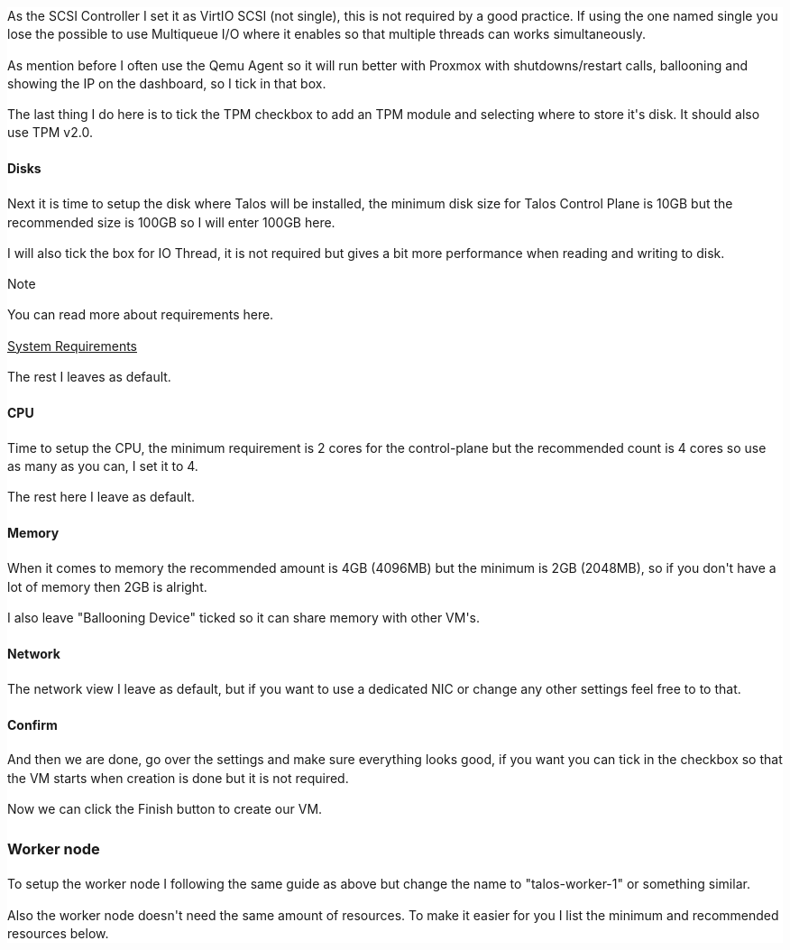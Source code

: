 As the SCSI Controller I set it as VirtIO SCSI (not single), this is not required by a good practice. If using the one named single you lose the possible to use Multiqueue I/O where it enables so that multiple threads can works simultaneously.

As mention before I often use the Qemu Agent so it will run better with Proxmox with shutdowns/restart calls, ballooning and showing the IP on the dashboard, so I tick in that box.

The last thing I do here is to tick the TPM checkbox to add an TPM module and selecting where to store it's disk. It should also use TPM v2.0.

#### Disks

Next it is time to setup the disk where Talos will be installed, the minimum disk size for Talos Control Plane is 10GB but the recommended size is 100GB so I will enter 100GB here.

I will also tick the box for IO Thread, it is not required but gives a bit more performance when reading and writing to disk.

> [!NOTE]
> You can read more about requirements here.
> 
> [System Requirements](https://www.talos.dev/v1.9/introduction/system-requirements/)

The rest I leaves as default.

#### CPU

Time to setup the CPU, the minimum requirement is 2 cores for the control-plane but the recommended count is 4 cores so use as many as you can, I set it to 4.

The rest here I leave as default.

#### Memory

When it comes to memory the recommended amount is 4GB (4096MB) but the minimum is 2GB (2048MB), so if you don't have a lot of memory then 2GB is alright.

I also leave "Ballooning Device" ticked so it can share memory with other VM's.

#### Network

The network view I leave as default, but if you want to use a dedicated NIC or change any other settings feel free to to that.

#### Confirm

And then we are done, go over the settings and make sure everything looks good, if you want you can tick in the checkbox so that the VM starts when creation is done but it is not required.

Now we can click the Finish button to create our VM.

### Worker node

To setup the worker node I following the same guide as above but change the name to "talos-worker-1" or something similar.

Also the worker node doesn't need the same amount of resources. To make it easier for you I list the minimum and recommended resources below.
